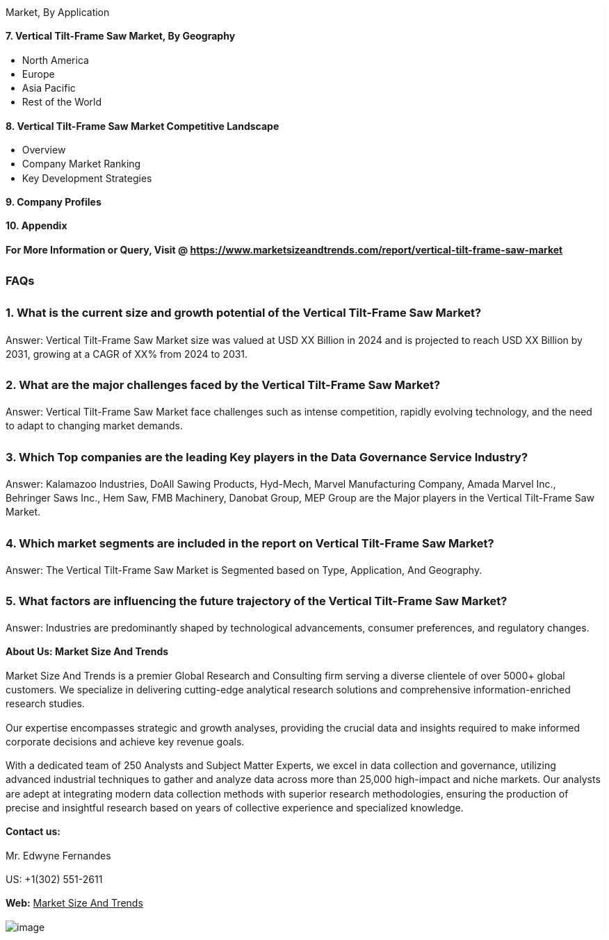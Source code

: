 Market, By Application</span></strong></p></div><div class="" data-test-id=""><p><strong><span class="">7. Vertical Tilt-Frame Saw Market, By Geography</span></strong></p></div><div class="" data-test-id=""><ul><li><span class="">North America</span></li><li><span class="">Europe</span></li><li><span class="">Asia Pacific</span></li><li><span class="">Rest of the World</span></li></ul></div><div class="" data-test-id=""><p><strong><span class="">8. Vertical Tilt-Frame Saw Market Competitive Landscape</span></strong></p></div><div class="" data-test-id=""><ul><li><span class="">Overview</span></li><li><span class="">Company Market Ranking</span></li><li><span class="">Key Development Strategies</span></li></ul></div><div class="" data-test-id=""><p><strong><span class="">9. Company Profiles</span></strong></p></div><div class="" data-test-id=""><p><strong><span class="">10. Appendix</span></strong></p></div><div class="" data-test-id=""><p><strong><span class="">For More Information or Query, Visit @ <a href="https://www.marketsizeandtrends.com/report/vertical-tilt-frame-saw-market" target="_blank">https://www.marketsizeandtrends.com/report/vertical-tilt-frame-saw-market</a></span></strong></p></div><div class="" data-test-id=""><div class="article-main__content" data-test-id="publishing-text-block"><h3><strong><span class="">FAQs</span></strong></h3></div><div class="article-main__content" data-test-id="publishing-text-block"><h3><span class="">1. What is the current size and growth potential of the Vertical Tilt-Frame Saw Market?</span></h3></div><div class="article-main__content" data-test-id="publishing-text-block"><p><span class="font-[700]">Answer</span><span class="">: Vertical Tilt-Frame Saw Market size was valued at USD XX Billion in 2024 and is projected to reach USD XX Billion by 2031, growing at a CAGR of XX% from 2024 to 2031.</span></p></div><div class="article-main__content" data-test-id="publishing-text-block"><h3><span class="">2. What are the major challenges faced by the Vertical Tilt-Frame Saw Market?</span></h3></div><div class="article-main__content" data-test-id="publishing-text-block"><p><span class="font-[700]">Answer</span><span class="">: Vertical Tilt-Frame Saw Market face challenges such as intense competition, rapidly evolving technology, and the need to adapt to changing market demands.</span></p></div><div class="article-main__content" data-test-id="publishing-text-block"><h3><span class="">3. Which Top companies are the leading Key players in the Data Governance Service Industry?</span></h3></div><div class="article-main__content" data-test-id="publishing-text-block"><p><span class="font-[700]">Answer</span><span class="">: Kalamazoo Industries, DoAll Sawing Products, Hyd-Mech, Marvel Manufacturing Company, Amada Marvel Inc., Behringer Saws Inc., Hem Saw, FMB Machinery, Danobat Group, MEP Group are the Major players in the Vertical Tilt-Frame Saw Market.</span></p></div><div class="article-main__content" data-test-id="publishing-text-block"><h3><span class="">4. Which market segments are included in the report on Vertical Tilt-Frame Saw Market?</span></h3></div><div class="article-main__content" data-test-id="publishing-text-block"><p><span class="font-[700]">Answer</span><span class="">: The Vertical Tilt-Frame Saw Market is Segmented based on Type, Application, And Geography.</span></p></div><div class="article-main__content" data-test-id="publishing-text-block"><h3><span class="">5. What factors are influencing the future trajectory of the Vertical Tilt-Frame Saw Market?</span></h3></div><div class="article-main__content" data-test-id="publishing-text-block"><p><span class="font-[700]">Answer:</span><span class="">&nbsp;Industries are predominantly shaped by technological advancements, consumer preferences, and regulatory changes.</span></p></div><p><strong><span class="">About Us: Market Size And Trends</span></strong></p></div><div class="" data-test-id=""><p><span class="">Market Size And Trends is a premier Global Research and Consulting firm serving a diverse clientele of over 5000+ global customers. We specialize in delivering cutting-edge analytical research solutions and comprehensive information-enriched research studies.</span></p></div><div class="" data-test-id=""><p><span class="">Our expertise encompasses strategic and growth analyses, providing the crucial data and insights required to make informed corporate decisions and achieve key revenue goals.</span></p></div><div class="" data-test-id=""><p><span class="">With a dedicated team of 250 Analysts and Subject Matter Experts, we excel in data collection and governance, utilizing advanced industrial techniques to gather and analyze data across more than 25,000 high-impact and niche markets. Our analysts are adept at integrating modern data collection methods with superior research methodologies, ensuring the production of precise and insightful research based on years of collective experience and specialized knowledge.</span></p></div><div class="" data-test-id=""><p><strong><span class="">Contact us:</span></strong></p></div><div class="" data-test-id=""><p><span class="">Mr. Edwyne Fernandes</span></p></div><div class="" data-test-id=""><p><span class="">US: +1(302) 551-2611<br /></span></p><p><span class=""><strong>Web:</strong> <a href="https://www.marketsizeandtrends.com/" target="_blank">Market Size And Trends</a></span></p></div>
![image](https://github.com/user-attachments/assets/fe055a4d-ff7e-4a96-8c01-3b5b4b040211)
